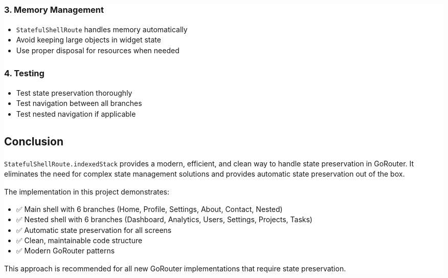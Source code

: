 ### 3. **Memory Management**
- `StatefulShellRoute` handles memory automatically
- Avoid keeping large objects in widget state
- Use proper disposal for resources when needed

### 4. **Testing**
- Test state preservation thoroughly
- Test navigation between all branches
- Test nested navigation if applicable

## Conclusion

`StatefulShellRoute.indexedStack` provides a modern, efficient, and clean way to handle state preservation in GoRouter. It eliminates the need for complex state management solutions and provides automatic state preservation out of the box.

The implementation in this project demonstrates:
- ✅ Main shell with 6 branches (Home, Profile, Settings, About, Contact, Nested)
- ✅ Nested shell with 6 branches (Dashboard, Analytics, Users, Settings, Projects, Tasks)
- ✅ Automatic state preservation for all screens
- ✅ Clean, maintainable code structure
- ✅ Modern GoRouter patterns

This approach is recommended for all new GoRouter implementations that require state preservation.
